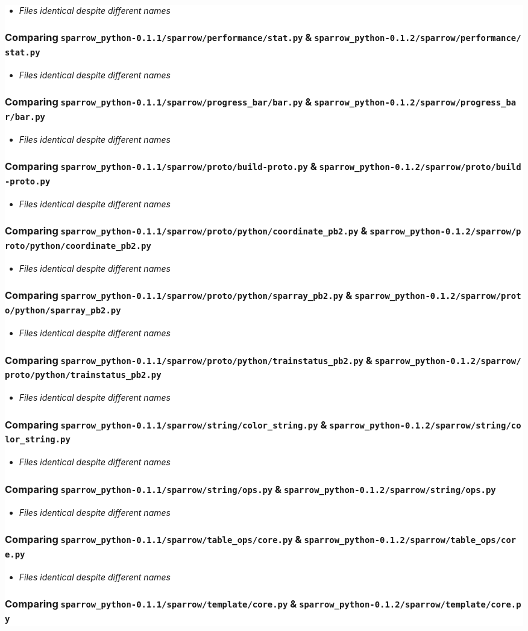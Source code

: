  * *Files identical despite different names*

### Comparing `sparrow_python-0.1.1/sparrow/performance/stat.py` & `sparrow_python-0.1.2/sparrow/performance/stat.py`

 * *Files identical despite different names*

### Comparing `sparrow_python-0.1.1/sparrow/progress_bar/bar.py` & `sparrow_python-0.1.2/sparrow/progress_bar/bar.py`

 * *Files identical despite different names*

### Comparing `sparrow_python-0.1.1/sparrow/proto/build-proto.py` & `sparrow_python-0.1.2/sparrow/proto/build-proto.py`

 * *Files identical despite different names*

### Comparing `sparrow_python-0.1.1/sparrow/proto/python/coordinate_pb2.py` & `sparrow_python-0.1.2/sparrow/proto/python/coordinate_pb2.py`

 * *Files identical despite different names*

### Comparing `sparrow_python-0.1.1/sparrow/proto/python/sparray_pb2.py` & `sparrow_python-0.1.2/sparrow/proto/python/sparray_pb2.py`

 * *Files identical despite different names*

### Comparing `sparrow_python-0.1.1/sparrow/proto/python/trainstatus_pb2.py` & `sparrow_python-0.1.2/sparrow/proto/python/trainstatus_pb2.py`

 * *Files identical despite different names*

### Comparing `sparrow_python-0.1.1/sparrow/string/color_string.py` & `sparrow_python-0.1.2/sparrow/string/color_string.py`

 * *Files identical despite different names*

### Comparing `sparrow_python-0.1.1/sparrow/string/ops.py` & `sparrow_python-0.1.2/sparrow/string/ops.py`

 * *Files identical despite different names*

### Comparing `sparrow_python-0.1.1/sparrow/table_ops/core.py` & `sparrow_python-0.1.2/sparrow/table_ops/core.py`

 * *Files identical despite different names*

### Comparing `sparrow_python-0.1.1/sparrow/template/core.py` & `sparrow_python-0.1.2/sparrow/template/core.py`

